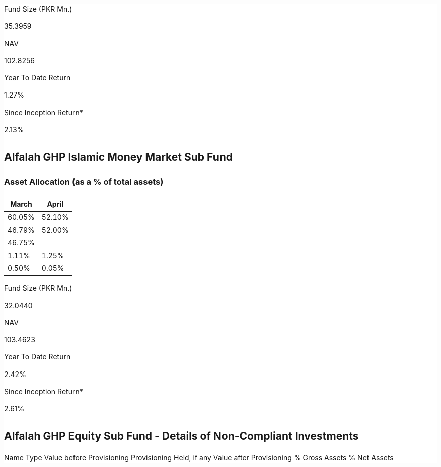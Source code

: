 Fund Size (PKR Mn.)

35.3959

NAV

102.8256

Year To Date Return

1.27%

Since Inception Return\*

2.13%

## Alfalah GHP Islamic Money Market Sub Fund

### Asset Allocation (as a % of total assets)

| March  | April  |
| ------ | ------ |
| 60.05% | 52.10% |
| 46.79% | 52.00% |
| 46.75% |        |
| 1.11%  | 1.25%  |
| 0.50%  | 0.05%  |

Fund Size (PKR Mn.)

32.0440

NAV

103.4623

Year To Date Return

2.42%

Since Inception Return\*

2.61%

## Alfalah GHP Equity Sub Fund - Details of Non-Compliant Investments

Name
Type
Value before Provisioning
Provisioning Held, if any
Value after Provisioning
% Gross Assets
% Net Assets
